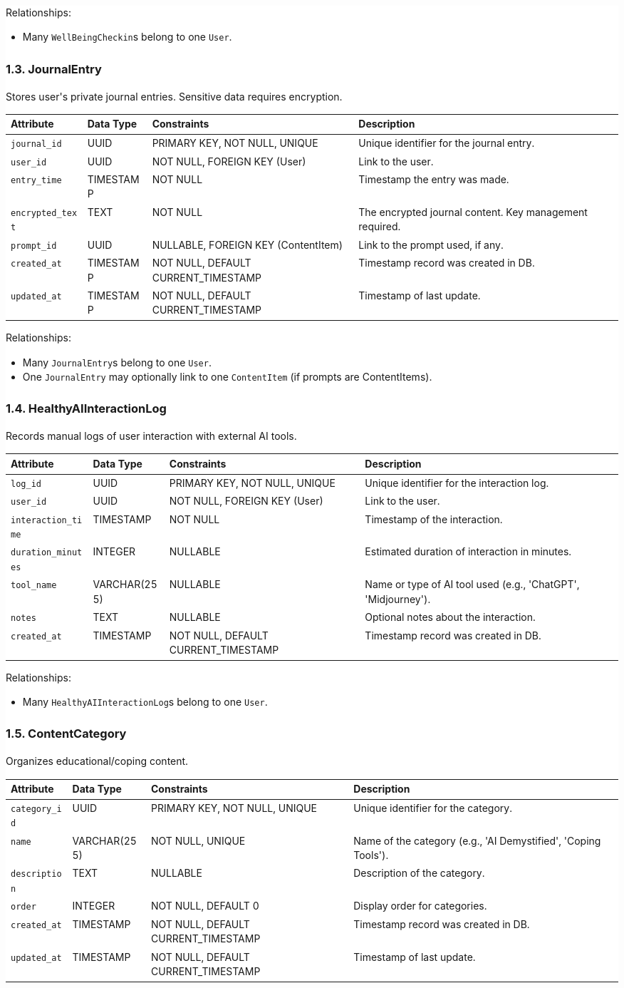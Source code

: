 Relationships:

- Many `WellBeingCheckin`s belong to one `User`.

### 1.3. JournalEntry

Stores user's private journal entries. Sensitive data requires encryption.

| Attribute          | Data Type | Constraints                         | Description                                             |
| :----------------- | :-------- | :---------------------------------- | :------------------------------------------------------ |
| `journal_id`     | UUID      | PRIMARY KEY, NOT NULL, UNIQUE       | Unique identifier for the journal entry.                |
| `user_id`        | UUID      | NOT NULL, FOREIGN KEY (User)        | Link to the user.                                       |
| `entry_time`     | TIMESTAMP | NOT NULL                            | Timestamp the entry was made.                           |
| `encrypted_text` | TEXT      | NOT NULL                            | The encrypted journal content. Key management required. |
| `prompt_id`      | UUID      | NULLABLE, FOREIGN KEY (ContentItem) | Link to the prompt used, if any.                        |
| `created_at`     | TIMESTAMP | NOT NULL, DEFAULT CURRENT_TIMESTAMP | Timestamp record was created in DB.                     |
| `updated_at`     | TIMESTAMP | NOT NULL, DEFAULT CURRENT_TIMESTAMP | Timestamp of last update.                               |

Relationships:

- Many `JournalEntry`s belong to one `User`.
- One `JournalEntry` may optionally link to one `ContentItem` (if prompts are ContentItems).

### 1.4. HealthyAIInteractionLog

Records manual logs of user interaction with external AI tools.

| Attribute            | Data Type    | Constraints                         | Description                                                   |
| :------------------- | :----------- | :---------------------------------- | :------------------------------------------------------------ |
| `log_id`           | UUID         | PRIMARY KEY, NOT NULL, UNIQUE       | Unique identifier for the interaction log.                    |
| `user_id`          | UUID         | NOT NULL, FOREIGN KEY (User)        | Link to the user.                                             |
| `interaction_time` | TIMESTAMP    | NOT NULL                            | Timestamp of the interaction.                                 |
| `duration_minutes` | INTEGER      | NULLABLE                            | Estimated duration of interaction in minutes.                 |
| `tool_name`        | VARCHAR(255) | NULLABLE                            | Name or type of AI tool used (e.g., 'ChatGPT', 'Midjourney'). |
| `notes`            | TEXT         | NULLABLE                            | Optional notes about the interaction.                         |
| `created_at`       | TIMESTAMP    | NOT NULL, DEFAULT CURRENT_TIMESTAMP | Timestamp record was created in DB.                           |

Relationships:

- Many `HealthyAIInteractionLog`s belong to one `User`.

### 1.5. ContentCategory

Organizes educational/coping content.

| Attribute       | Data Type    | Constraints                         | Description                                                    |
| :-------------- | :----------- | :---------------------------------- | :------------------------------------------------------------- |
| `category_id` | UUID         | PRIMARY KEY, NOT NULL, UNIQUE       | Unique identifier for the category.                            |
| `name`        | VARCHAR(255) | NOT NULL, UNIQUE                    | Name of the category (e.g., 'AI Demystified', 'Coping Tools'). |
| `description` | TEXT         | NULLABLE                            | Description of the category.                                   |
| `order`       | INTEGER      | NOT NULL, DEFAULT 0                 | Display order for categories.                                  |
| `created_at`  | TIMESTAMP    | NOT NULL, DEFAULT CURRENT_TIMESTAMP | Timestamp record was created in DB.                            |
| `updated_at`  | TIMESTAMP    | NOT NULL, DEFAULT CURRENT_TIMESTAMP | Timestamp of last update.                                      |
